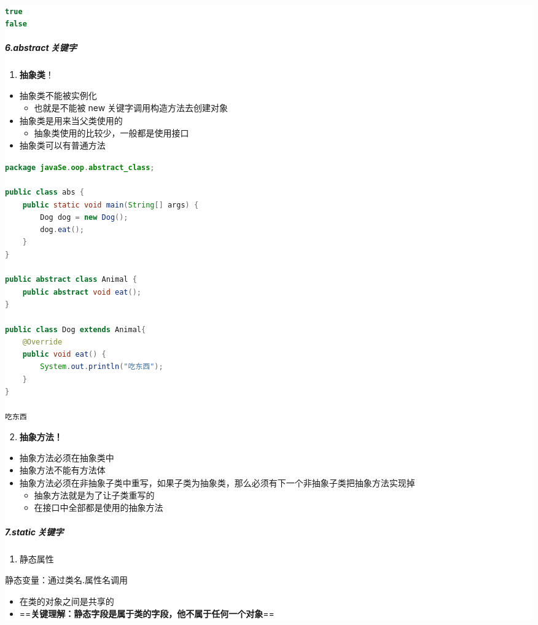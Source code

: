 ```java
true
false
```



#####  **6.abstract  关键字**

1. **抽象类**！

- 抽象类不能被实例化
   -  也就是不能被 new 关键字调用构造方法去创建对象
- 抽象类是用来当父类使用的
   - 抽象类使用的比较少，一般都是使用接口
- 抽象类可以有普通方法

```java
package javaSe.oop.abstract_class;

public class abs {
    public static void main(String[] args) {
        Dog dog = new Dog();
        dog.eat();
    }
}

public abstract class Animal {
    public abstract void eat();
}

public class Dog extends Animal{
    @Override
    public void eat() {
        System.out.println("吃东西");
    }
}

吃东西
```

2. **抽象方法！**

- 抽象方法必须在抽象类中
- 抽象方法不能有方法体
- 抽象方法必须在非抽象子类中重写，如果子类为抽象类，那么必须有下一个非抽象子类把抽象方法实现掉
   - 抽象方法就是为了让子类重写的
   - 在接口中全部都是使用的抽象方法



##### **7.static  关键字**

1. 静态属性

静态变量：通过类名.属性名调用

- 在类的对象之间是共享的
- ==**关键理解：静态字段是属于类的字段，他不属于任何一个对象**==

